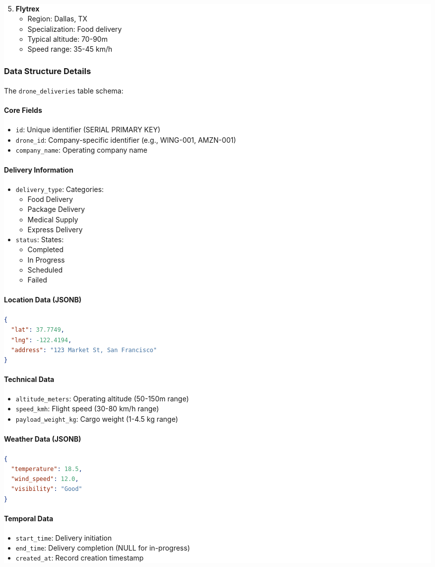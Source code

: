 5. **Flytrex**
   - Region: Dallas, TX
   - Specialization: Food delivery
   - Typical altitude: 70-90m
   - Speed range: 35-45 km/h

### Data Structure Details

The `drone_deliveries` table schema:

#### Core Fields
- `id`: Unique identifier (SERIAL PRIMARY KEY)
- `drone_id`: Company-specific identifier (e.g., WING-001, AMZN-001)
- `company_name`: Operating company name

#### Delivery Information
- `delivery_type`: Categories:
  - Food Delivery
  - Package Delivery
  - Medical Supply
  - Express Delivery
- `status`: States:
  - Completed
  - In Progress
  - Scheduled
  - Failed

#### Location Data (JSONB)
```json
{
  "lat": 37.7749,
  "lng": -122.4194,
  "address": "123 Market St, San Francisco"
}
```

#### Technical Data
- `altitude_meters`: Operating altitude (50-150m range)
- `speed_kmh`: Flight speed (30-80 km/h range)
- `payload_weight_kg`: Cargo weight (1-4.5 kg range)

#### Weather Data (JSONB)
```json
{
  "temperature": 18.5,
  "wind_speed": 12.0,
  "visibility": "Good"
}
```

#### Temporal Data
- `start_time`: Delivery initiation
- `end_time`: Delivery completion (NULL for in-progress)
- `created_at`: Record creation timestamp
